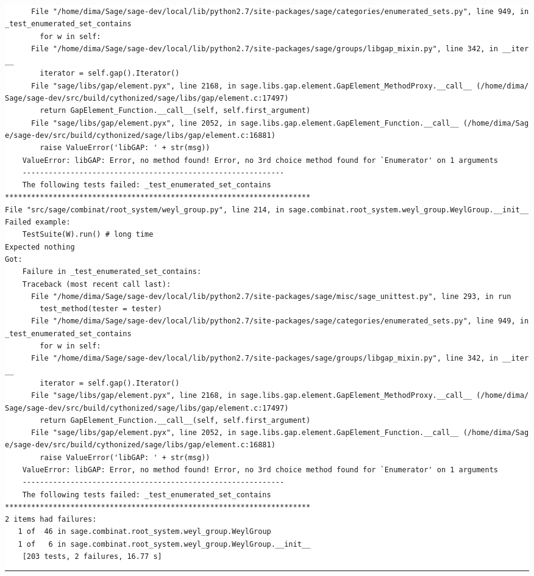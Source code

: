 ```
      File "/home/dima/Sage/sage-dev/local/lib/python2.7/site-packages/sage/categories/enumerated_sets.py", line 949, in _test_enumerated_set_contains
        for w in self:
      File "/home/dima/Sage/sage-dev/local/lib/python2.7/site-packages/sage/groups/libgap_mixin.py", line 342, in __iter__
        iterator = self.gap().Iterator()
      File "sage/libs/gap/element.pyx", line 2168, in sage.libs.gap.element.GapElement_MethodProxy.__call__ (/home/dima/Sage/sage-dev/src/build/cythonized/sage/libs/gap/element.c:17497)
        return GapElement_Function.__call__(self, self.first_argument)
      File "sage/libs/gap/element.pyx", line 2052, in sage.libs.gap.element.GapElement_Function.__call__ (/home/dima/Sage/sage-dev/src/build/cythonized/sage/libs/gap/element.c:16881)
        raise ValueError('libGAP: ' + str(msg))
    ValueError: libGAP: Error, no method found! Error, no 3rd choice method found for `Enumerator' on 1 arguments
    ------------------------------------------------------------
    The following tests failed: _test_enumerated_set_contains
**********************************************************************
File "src/sage/combinat/root_system/weyl_group.py", line 214, in sage.combinat.root_system.weyl_group.WeylGroup.__init__
Failed example:
    TestSuite(W).run() # long time
Expected nothing
Got:
    Failure in _test_enumerated_set_contains:
    Traceback (most recent call last):
      File "/home/dima/Sage/sage-dev/local/lib/python2.7/site-packages/sage/misc/sage_unittest.py", line 293, in run
        test_method(tester = tester)
      File "/home/dima/Sage/sage-dev/local/lib/python2.7/site-packages/sage/categories/enumerated_sets.py", line 949, in _test_enumerated_set_contains
        for w in self:
      File "/home/dima/Sage/sage-dev/local/lib/python2.7/site-packages/sage/groups/libgap_mixin.py", line 342, in __iter__
        iterator = self.gap().Iterator()
      File "sage/libs/gap/element.pyx", line 2168, in sage.libs.gap.element.GapElement_MethodProxy.__call__ (/home/dima/Sage/sage-dev/src/build/cythonized/sage/libs/gap/element.c:17497)
        return GapElement_Function.__call__(self, self.first_argument)
      File "sage/libs/gap/element.pyx", line 2052, in sage.libs.gap.element.GapElement_Function.__call__ (/home/dima/Sage/sage-dev/src/build/cythonized/sage/libs/gap/element.c:16881)
        raise ValueError('libGAP: ' + str(msg))
    ValueError: libGAP: Error, no method found! Error, no 3rd choice method found for `Enumerator' on 1 arguments
    ------------------------------------------------------------
    The following tests failed: _test_enumerated_set_contains
**********************************************************************
2 items had failures:
   1 of  46 in sage.combinat.root_system.weyl_group.WeylGroup
   1 of   6 in sage.combinat.root_system.weyl_group.WeylGroup.__init__
    [203 tests, 2 failures, 16.77 s]
```

---
